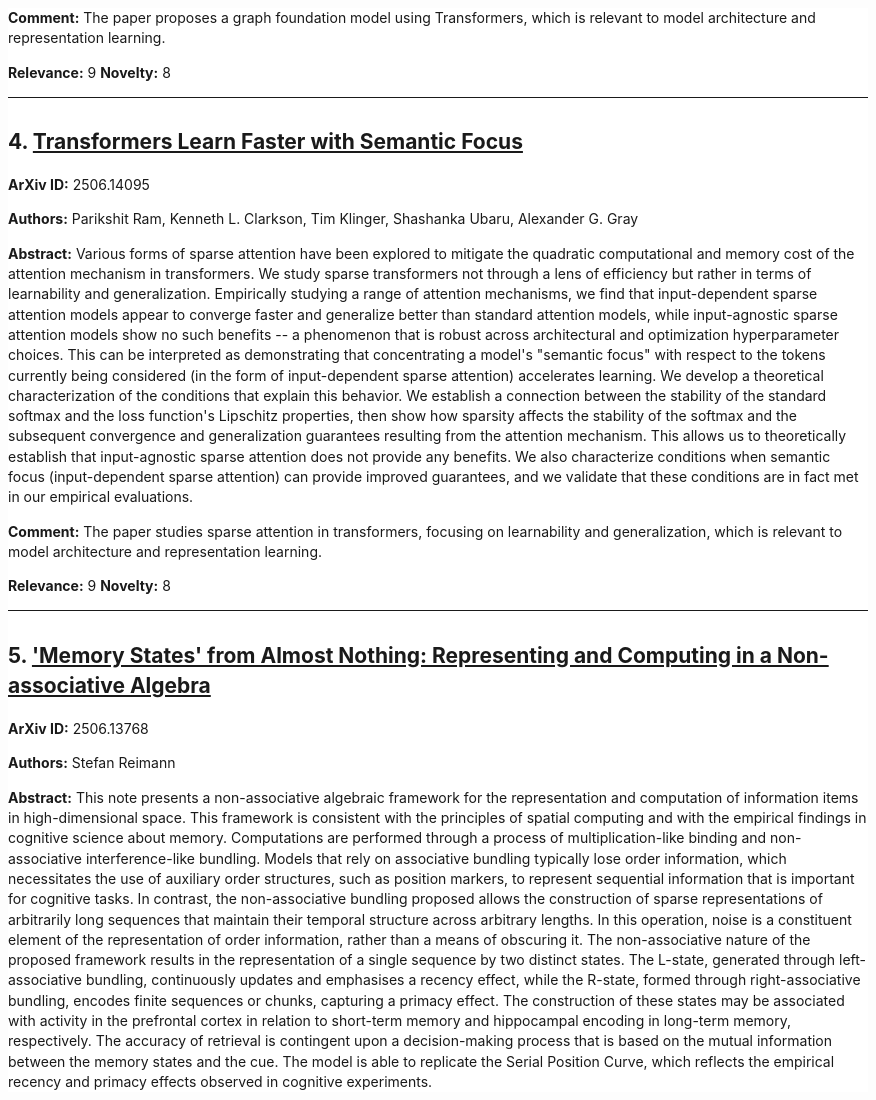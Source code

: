 **Comment:** The paper proposes a graph foundation model using Transformers, which is relevant to model architecture and representation learning.

**Relevance:** 9
**Novelty:** 8

---

## 4. [Transformers Learn Faster with Semantic Focus](https://arxiv.org/abs/2506.14095) <a id="link4"></a>

**ArXiv ID:** 2506.14095

**Authors:** Parikshit Ram, Kenneth L. Clarkson, Tim Klinger, Shashanka Ubaru, Alexander G. Gray

**Abstract:** Various forms of sparse attention have been explored to mitigate the quadratic computational and memory cost of the attention mechanism in transformers. We study sparse transformers not through a lens of efficiency but rather in terms of learnability and generalization. Empirically studying a range of attention mechanisms, we find that input-dependent sparse attention models appear to converge faster and generalize better than standard attention models, while input-agnostic sparse attention models show no such benefits -- a phenomenon that is robust across architectural and optimization hyperparameter choices. This can be interpreted as demonstrating that concentrating a model's "semantic focus" with respect to the tokens currently being considered (in the form of input-dependent sparse attention) accelerates learning. We develop a theoretical characterization of the conditions that explain this behavior. We establish a connection between the stability of the standard softmax and the loss function's Lipschitz properties, then show how sparsity affects the stability of the softmax and the subsequent convergence and generalization guarantees resulting from the attention mechanism. This allows us to theoretically establish that input-agnostic sparse attention does not provide any benefits. We also characterize conditions when semantic focus (input-dependent sparse attention) can provide improved guarantees, and we validate that these conditions are in fact met in our empirical evaluations.

**Comment:** The paper studies sparse attention in transformers, focusing on learnability and generalization, which is relevant to model architecture and representation learning.

**Relevance:** 9
**Novelty:** 8

---

## 5. ['Memory States' from Almost Nothing: Representing and Computing in a Non-associative Algebra](https://arxiv.org/abs/2506.13768) <a id="link5"></a>

**ArXiv ID:** 2506.13768

**Authors:** Stefan Reimann

**Abstract:** This note presents a non-associative algebraic framework for the representation and computation of information items in high-dimensional space. This framework is consistent with the principles of spatial computing and with the empirical findings in cognitive science about memory. Computations are performed through a process of multiplication-like binding and non-associative interference-like bundling. Models that rely on associative bundling typically lose order information, which necessitates the use of auxiliary order structures, such as position markers, to represent sequential information that is important for cognitive tasks. In contrast, the non-associative bundling proposed allows the construction of sparse representations of arbitrarily long sequences that maintain their temporal structure across arbitrary lengths. In this operation, noise is a constituent element of the representation of order information, rather than a means of obscuring it. The non-associative nature of the proposed framework results in the representation of a single sequence by two distinct states. The L-state, generated through left-associative bundling, continuously updates and emphasises a recency effect, while the R-state, formed through right-associative bundling, encodes finite sequences or chunks, capturing a primacy effect. The construction of these states may be associated with activity in the prefrontal cortex in relation to short-term memory and hippocampal encoding in long-term memory, respectively. The accuracy of retrieval is contingent upon a decision-making process that is based on the mutual information between the memory states and the cue. The model is able to replicate the Serial Position Curve, which reflects the empirical recency and primacy effects observed in cognitive experiments.
